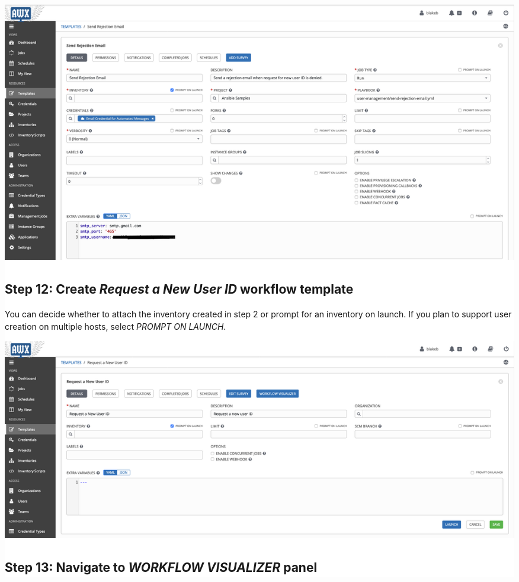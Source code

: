 ![send-rejection-email](../.github/user-management-tower-setup/send-rejection-email.png)

## Step 12: Create *Request a New User ID* workflow template

You can decide whether to attach the inventory created in step 2 or prompt for an inventory on launch. If you plan to support user creation on multiple hosts, select *PROMPT ON LAUNCH*.

![request-new-userid](../.github/user-management-tower-setup/workflow-template-1.png)

## Step 13: Navigate to *WORKFLOW VISUALIZER* panel
